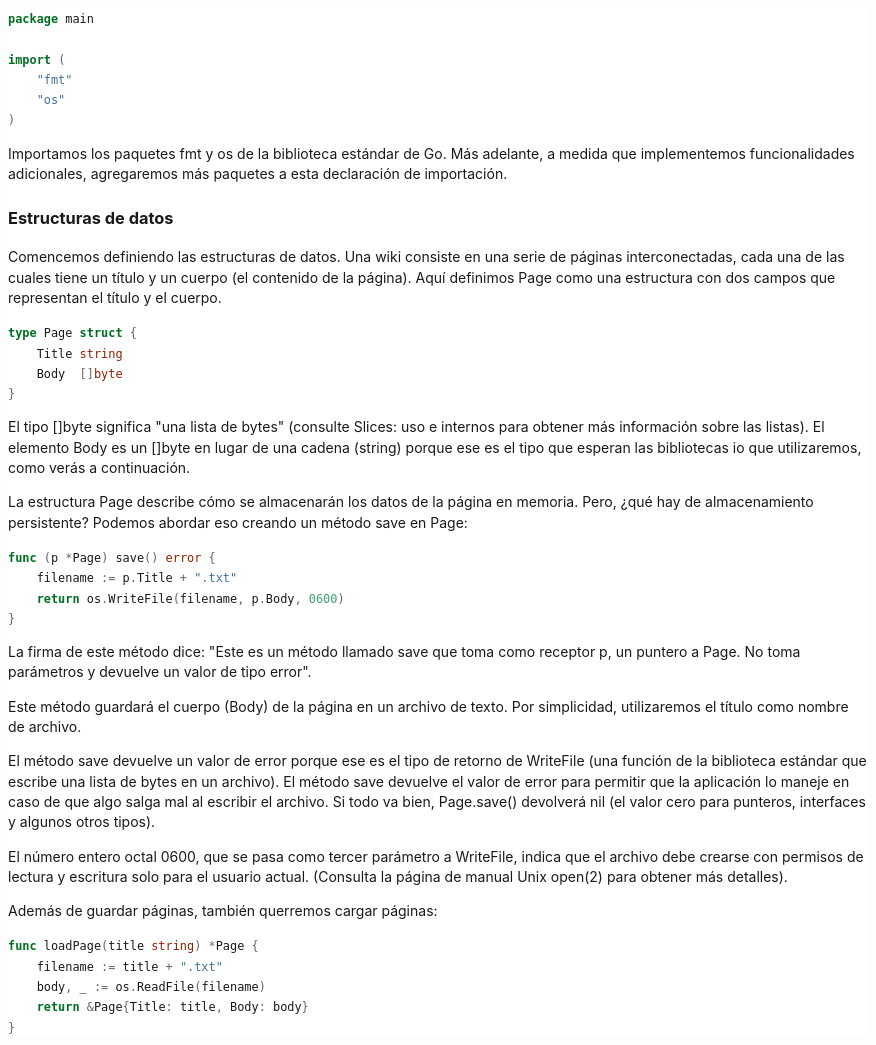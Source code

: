 ~~~go
package main

import (
    "fmt"
    "os"
)
~~~
Importamos los paquetes fmt y os de la biblioteca estándar de Go. Más adelante, a medida que implementemos funcionalidades adicionales, agregaremos más paquetes a esta declaración de importación.

### Estructuras de datos
Comencemos definiendo las estructuras de datos. Una wiki consiste en una serie de páginas interconectadas, cada una de las cuales tiene un título y un cuerpo (el contenido de la página). Aquí definimos Page como una estructura con dos campos que representan el título y el cuerpo.
~~~go
type Page struct {
    Title string
    Body  []byte
}
~~~

El tipo []byte significa "una lista de bytes" (consulte Slices: uso e internos para obtener más información sobre las listas). El elemento Body es un []byte en lugar de una cadena (string) porque ese es el tipo que esperan las bibliotecas io que utilizaremos, como verás a continuación.

La estructura Page describe cómo se almacenarán los datos de la página en memoria. Pero, ¿qué hay de almacenamiento persistente? Podemos abordar eso creando un método save en Page:

~~~go
func (p *Page) save() error {
    filename := p.Title + ".txt"
    return os.WriteFile(filename, p.Body, 0600)
}
~~~

La firma de este método dice: "Este es un método llamado save que toma como receptor p, un puntero a Page. No toma parámetros y devuelve un valor de tipo error".

Este método guardará el cuerpo (Body) de la página en un archivo de texto. Por simplicidad, utilizaremos el título como nombre de archivo.

El método save devuelve un valor de error porque ese es el tipo de retorno de WriteFile (una función de la biblioteca estándar que escribe una lista de bytes en un archivo). El método save devuelve el valor de error para permitir que la aplicación lo maneje en caso de que algo salga mal al escribir el archivo. Si todo va bien, Page.save() devolverá nil (el valor cero para punteros, interfaces y algunos otros tipos).

El número entero octal 0600, que se pasa como tercer parámetro a WriteFile, indica que el archivo debe crearse con permisos de lectura y escritura solo para el usuario actual. (Consulta la página de manual Unix open(2) para obtener más detalles).

Además de guardar páginas, también querremos cargar páginas:

~~~go
func loadPage(title string) *Page {
    filename := title + ".txt"
    body, _ := os.ReadFile(filename)
    return &Page{Title: title, Body: body}
}
~~~
